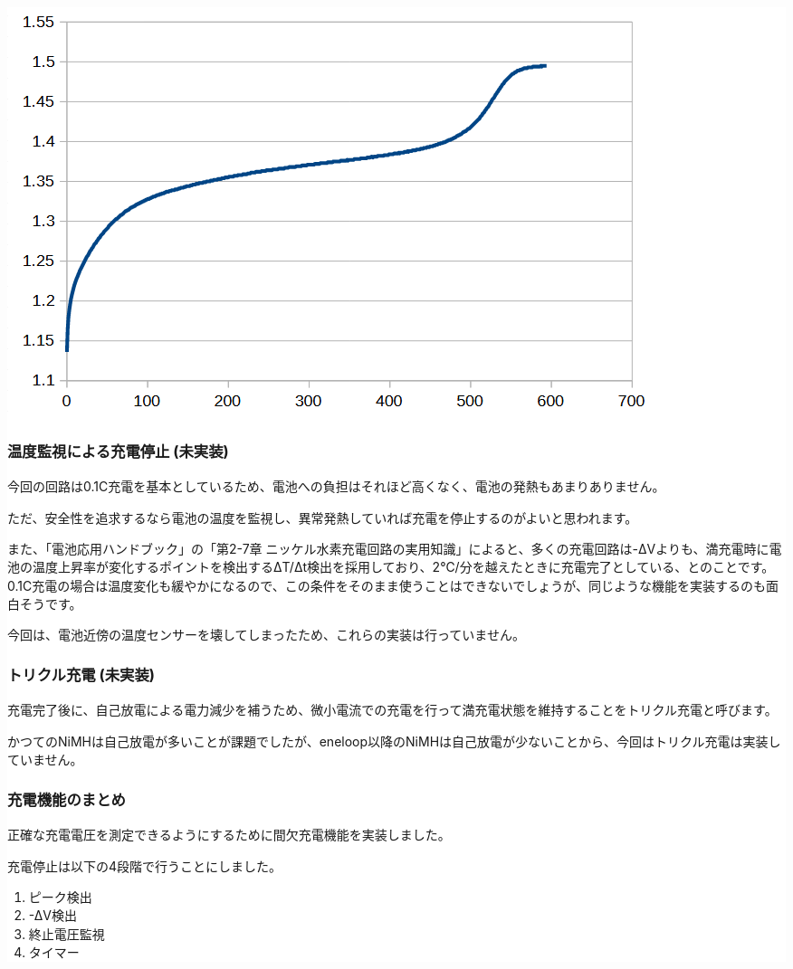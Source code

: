 ![Zero Delta V graph](https://raw.githubusercontent.com/k-takata/zenn-contents/master/articles/images/nimh-charger-tester/zero-delta-v.png)


### 温度監視による充電停止 (未実装)

今回の回路は0.1C充電を基本としているため、電池への負担はそれほど高くなく、電池の発熱もあまりありません。

ただ、安全性を追求するなら電池の温度を監視し、異常発熱していれば充電を停止するのがよいと思われます。

また、「電池応用ハンドブック」の「第2-7章 ニッケル水素充電回路の実用知識」によると、多くの充電回路は-ΔVよりも、満充電時に電池の温度上昇率が変化するポイントを検出するΔT/Δt検出を採用しており、2℃/分を越えたときに充電完了としている、とのことです。
0.1C充電の場合は温度変化も緩やかになるので、この条件をそのまま使うことはできないでしょうが、同じような機能を実装するのも面白そうです。

今回は、電池近傍の温度センサーを壊してしまったため、これらの実装は行っていません。


### トリクル充電 (未実装)

充電完了後に、自己放電による電力減少を補うため、微小電流での充電を行って満充電状態を維持することをトリクル充電と呼びます。

かつてのNiMHは自己放電が多いことが課題でしたが、eneloop以降のNiMHは自己放電が少ないことから、今回はトリクル充電は実装していません。


### 充電機能のまとめ

正確な充電電圧を測定できるようにするために間欠充電機能を実装しました。

充電停止は以下の4段階で行うことにしました。

1. ピーク検出
2. -ΔV検出
3. 終止電圧監視
4. タイマー
